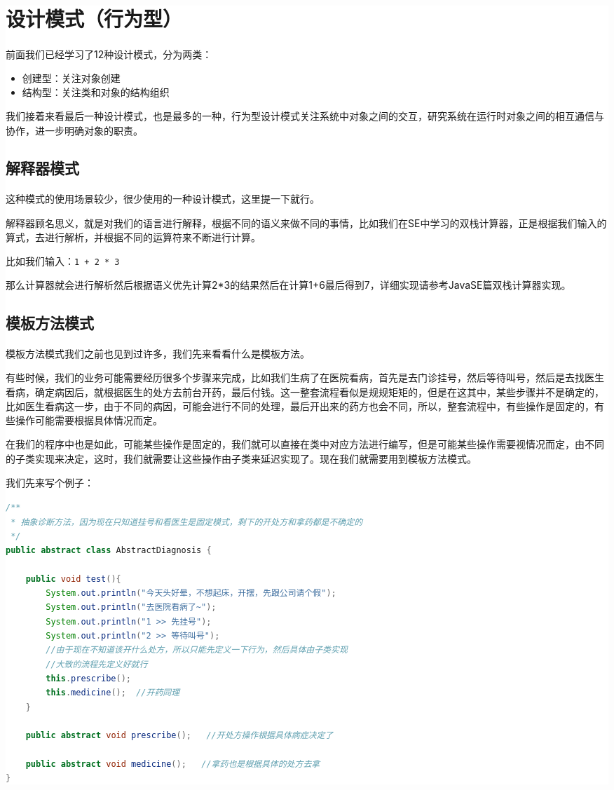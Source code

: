 # 设计模式（行为型）

前面我们已经学习了12种设计模式，分为两类：

* 创建型：关注对象创建
* 结构型：关注类和对象的结构组织

我们接着来看最后一种设计模式，也是最多的一种，行为型设计模式关注系统中对象之间的交互，研究系统在运行时对象之间的相互通信与协作，进一步明确对象的职责。

## 解释器模式

这种模式的使用场景较少，很少使用的一种设计模式，这里提一下就行。

解释器顾名思义，就是对我们的语言进行解释，根据不同的语义来做不同的事情，比如我们在SE中学习的双栈计算器，正是根据我们输入的算式，去进行解析，并根据不同的运算符来不断进行计算。

比如我们输入：`1 + 2 * 3`

那么计算器就会进行解析然后根据语义优先计算2*3的结果然后在计算1+6最后得到7，详细实现请参考JavaSE篇双栈计算器实现。

## 模板方法模式

模板方法模式我们之前也见到过许多，我们先来看看什么是模板方法。

有些时候，我们的业务可能需要经历很多个步骤来完成，比如我们生病了在医院看病，首先是去门诊挂号，然后等待叫号，然后是去找医生看病，确定病因后，就根据医生的处方去前台开药，最后付钱。这一整套流程看似是规规矩矩的，但是在这其中，某些步骤并不是确定的，比如医生看病这一步，由于不同的病因，可能会进行不同的处理，最后开出来的药方也会不同，所以，整套流程中，有些操作是固定的，有些操作可能需要根据具体情况而定。

在我们的程序中也是如此，可能某些操作是固定的，我们就可以直接在类中对应方法进行编写，但是可能某些操作需要视情况而定，由不同的子类实现来决定，这时，我们就需要让这些操作由子类来延迟实现了。现在我们就需要用到模板方法模式。

我们先来写个例子：

```java
/**
 * 抽象诊断方法，因为现在只知道挂号和看医生是固定模式，剩下的开处方和拿药都是不确定的
 */
public abstract class AbstractDiagnosis {

    public void test(){
        System.out.println("今天头好晕，不想起床，开摆，先跟公司请个假");
        System.out.println("去医院看病了~");
        System.out.println("1 >> 先挂号");
        System.out.println("2 >> 等待叫号");
        //由于现在不知道该开什么处方，所以只能先定义一下行为，然后具体由子类实现
      	//大致的流程先定义好就行
        this.prescribe();
        this.medicine();  //开药同理
    }

    public abstract void prescribe();   //开处方操作根据具体病症决定了

    public abstract void medicine();   //拿药也是根据具体的处方去拿
}
```
